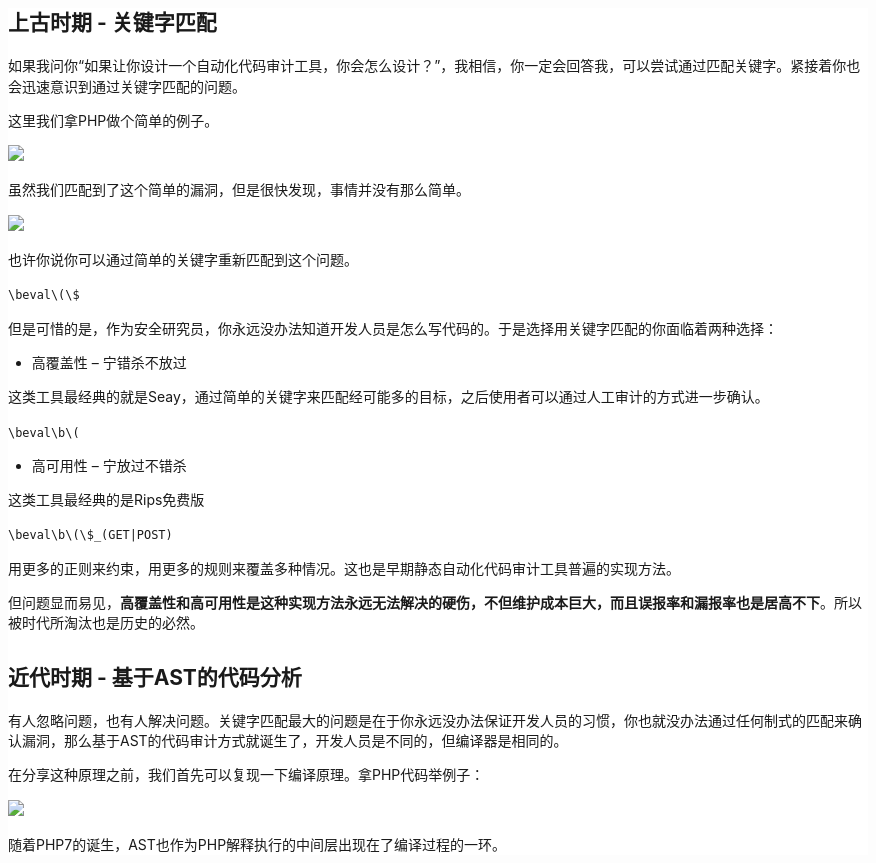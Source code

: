 [](#上古时期-关键字匹配 "上古时期 - 关键字匹配")上古时期 \- 关键字匹配[](#上古时期-关键字匹配)
----------------------------------------------------------

如果我问你“如果让你设计一个自动化代码审计工具，你会怎么设计？”，我相信，你一定会回答我，可以尝试通过匹配关键字。紧接着你也会迅速意识到通过关键字匹配的问题。

这里我们拿PHP做个简单的例子。

[![](https://github.com/D0n9/paper_archive/blob/main/paper/picture/2023/1/3ae62cc4-3439-497a-8883-103bf4401a58.png?raw=true)
](https://lorexxar-blog.oss-cn-shanghai.aliyuncs.com/zybuluo-backup/LoRexxar/h9ynqnq6h648slrjb2rtw3a2/image.png)

虽然我们匹配到了这个简单的漏洞，但是很快发现，事情并没有那么简单。

[![](https://github.com/D0n9/paper_archive/blob/main/paper/picture/2023/1/acd92928-cb69-468f-bbd8-9744e602ea8c.png?raw=true)
](https://lorexxar-blog.oss-cn-shanghai.aliyuncs.com/zybuluo-backup/LoRexxar/zkbjd0mt3rme150nk558laai/image.png)

也许你说你可以通过简单的关键字重新匹配到这个问题。

```taggerscript
\beval\(\$
```

但是可惜的是，作为安全研究员，你永远没办法知道开发人员是怎么写代码的。于是选择用关键字匹配的你面临着两种选择：

*   高覆盖性 – 宁错杀不放过

这类工具最经典的就是Seay，通过简单的关键字来匹配经可能多的目标，之后使用者可以通过人工审计的方式进一步确认。

```taggerscript
\beval\b\(
```

*   高可用性 – 宁放过不错杀

这类工具最经典的是Rips免费版

```taggerscript
\beval\b\(\$_(GET|POST)
```

用更多的正则来约束，用更多的规则来覆盖多种情况。这也是早期静态自动化代码审计工具普遍的实现方法。

但问题显而易见，**高覆盖性和高可用性是这种实现方法永远无法解决的硬伤，不但维护成本巨大，而且误报率和漏报率也是居高不下**。所以被时代所淘汰也是历史的必然。

[](#近代时期-基于AST的代码分析 "近代时期 - 基于AST的代码分析")近代时期 \- 基于AST的代码分析[](#近代时期-基于AST的代码分析)
------------------------------------------------------------------------------

有人忽略问题，也有人解决问题。关键字匹配最大的问题是在于你永远没办法保证开发人员的习惯，你也就没办法通过任何制式的匹配来确认漏洞，那么基于AST的代码审计方式就诞生了，开发人员是不同的，但编译器是相同的。

在分享这种原理之前，我们首先可以复现一下编译原理。拿PHP代码举例子：

[![](https://github.com/D0n9/paper_archive/blob/main/paper/picture/2023/1/4648b7a1-aa43-4274-9c73-9b1eb30c802a.png?raw=true)
](https://lorexxar-blog.oss-cn-shanghai.aliyuncs.com/zybuluo-backup/LoRexxar/gxlprb3kug04kyhoca1kqqyk/image.png)

随着PHP7的诞生，AST也作为PHP解释执行的中间层出现在了编译过程的一环。
